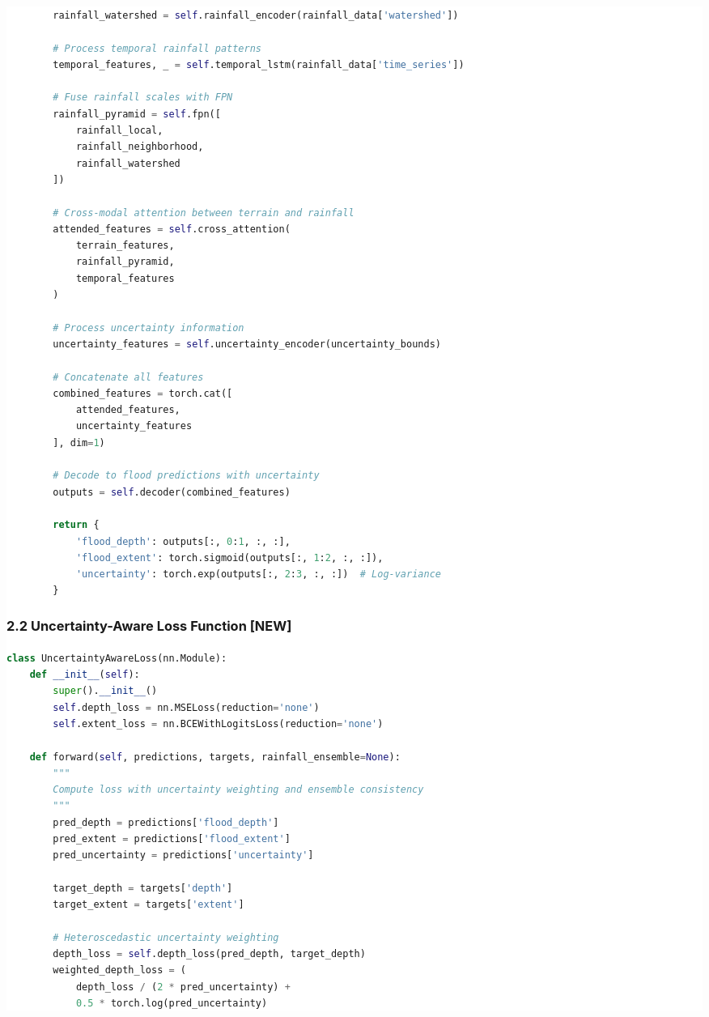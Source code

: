 ```python
        rainfall_watershed = self.rainfall_encoder(rainfall_data['watershed'])
        
        # Process temporal rainfall patterns
        temporal_features, _ = self.temporal_lstm(rainfall_data['time_series'])
        
        # Fuse rainfall scales with FPN
        rainfall_pyramid = self.fpn([
            rainfall_local,
            rainfall_neighborhood,
            rainfall_watershed
        ])
        
        # Cross-modal attention between terrain and rainfall
        attended_features = self.cross_attention(
            terrain_features,
            rainfall_pyramid,
            temporal_features
        )
        
        # Process uncertainty information
        uncertainty_features = self.uncertainty_encoder(uncertainty_bounds)
        
        # Concatenate all features
        combined_features = torch.cat([
            attended_features,
            uncertainty_features
        ], dim=1)
        
        # Decode to flood predictions with uncertainty
        outputs = self.decoder(combined_features)
        
        return {
            'flood_depth': outputs[:, 0:1, :, :],
            'flood_extent': torch.sigmoid(outputs[:, 1:2, :, :]),
            'uncertainty': torch.exp(outputs[:, 2:3, :, :])  # Log-variance
        }
```

### 2.2 Uncertainty-Aware Loss Function [NEW]

```python
class UncertaintyAwareLoss(nn.Module):
    def __init__(self):
        super().__init__()
        self.depth_loss = nn.MSELoss(reduction='none')
        self.extent_loss = nn.BCEWithLogitsLoss(reduction='none')
        
    def forward(self, predictions, targets, rainfall_ensemble=None):
        """
        Compute loss with uncertainty weighting and ensemble consistency
        """
        pred_depth = predictions['flood_depth']
        pred_extent = predictions['flood_extent']
        pred_uncertainty = predictions['uncertainty']
        
        target_depth = targets['depth']
        target_extent = targets['extent']
        
        # Heteroscedastic uncertainty weighting
        depth_loss = self.depth_loss(pred_depth, target_depth)
        weighted_depth_loss = (
            depth_loss / (2 * pred_uncertainty) + 
            0.5 * torch.log(pred_uncertainty)
```